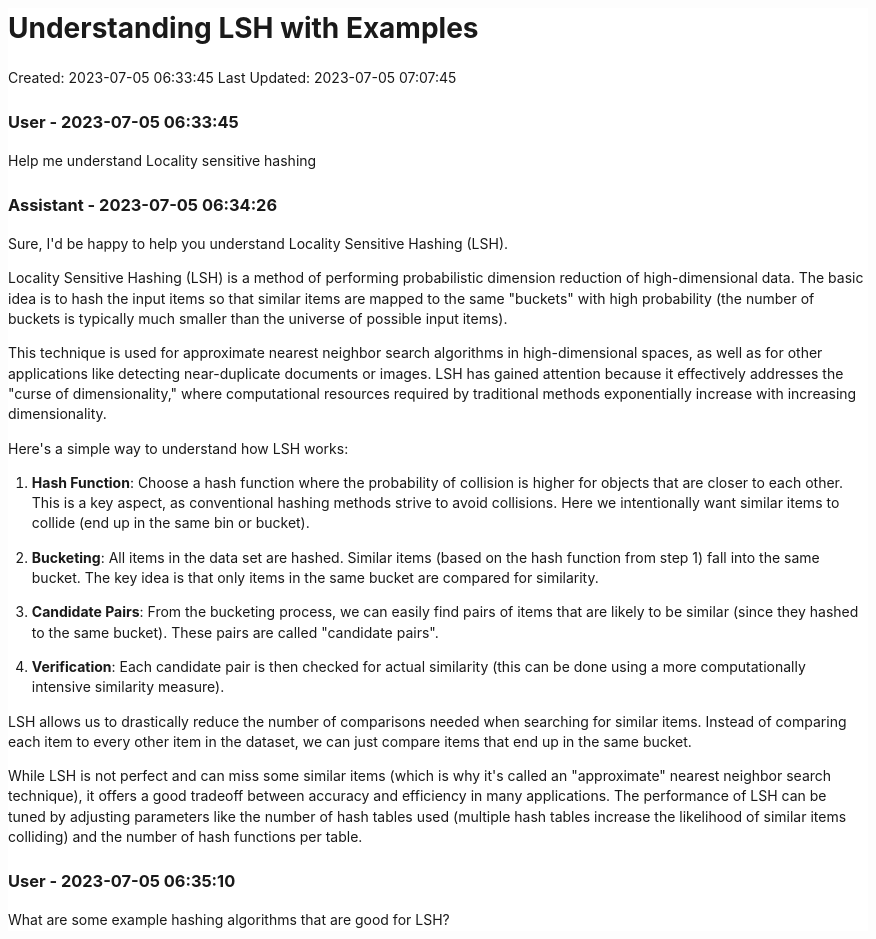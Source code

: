 # Understanding LSH with Examples

Created: 2023-07-05 06:33:45
Last Updated: 2023-07-05 07:07:45

### User - 2023-07-05 06:33:45

Help me understand Locality sensitive hashing 

### Assistant - 2023-07-05 06:34:26

Sure, I'd be happy to help you understand Locality Sensitive Hashing (LSH).

Locality Sensitive Hashing (LSH) is a method of performing probabilistic dimension reduction of high-dimensional data. The basic idea is to hash the input items so that similar items are mapped to the same "buckets" with high probability (the number of buckets is typically much smaller than the universe of possible input items).

This technique is used for approximate nearest neighbor search algorithms in high-dimensional spaces, as well as for other applications like detecting near-duplicate documents or images. LSH has gained attention because it effectively addresses the "curse of dimensionality," where computational resources required by traditional methods exponentially increase with increasing dimensionality.

Here's a simple way to understand how LSH works:

1. **Hash Function**: Choose a hash function where the probability of collision is higher for objects that are closer to each other. This is a key aspect, as conventional hashing methods strive to avoid collisions. Here we intentionally want similar items to collide (end up in the same bin or bucket).

2. **Bucketing**: All items in the data set are hashed. Similar items (based on the hash function from step 1) fall into the same bucket. The key idea is that only items in the same bucket are compared for similarity.

3. **Candidate Pairs**: From the bucketing process, we can easily find pairs of items that are likely to be similar (since they hashed to the same bucket). These pairs are called "candidate pairs".

4. **Verification**: Each candidate pair is then checked for actual similarity (this can be done using a more computationally intensive similarity measure).

LSH allows us to drastically reduce the number of comparisons needed when searching for similar items. Instead of comparing each item to every other item in the dataset, we can just compare items that end up in the same bucket.

While LSH is not perfect and can miss some similar items (which is why it's called an "approximate" nearest neighbor search technique), it offers a good tradeoff between accuracy and efficiency in many applications. The performance of LSH can be tuned by adjusting parameters like the number of hash tables used (multiple hash tables increase the likelihood of similar items colliding) and the number of hash functions per table.


### User - 2023-07-05 06:35:10

What are some example hashing algorithms that are good for LSH?
